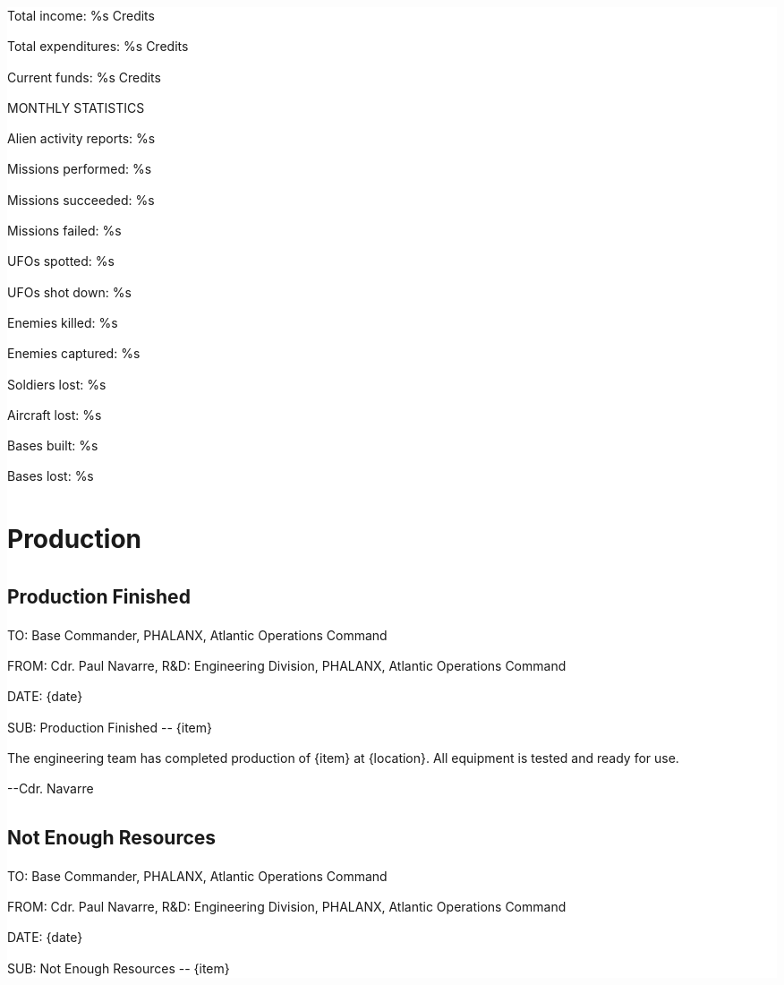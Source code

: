 Total income: %s Credits

Total expenditures: %s Credits

Current funds: %s Credits

MONTHLY STATISTICS

Alien activity reports: %s

Missions performed: %s

Missions succeeded: %s

Missions failed: %s

UFOs spotted: %s

UFOs shot down: %s

Enemies killed: %s

Enemies captured: %s

Soldiers lost: %s

Aircraft lost: %s

Bases built: %s

Bases lost: %s

# Production

## Production Finished

TO: Base Commander, PHALANX, Atlantic Operations Command

FROM: Cdr. Paul Navarre, R&D: Engineering Division, PHALANX, Atlantic
Operations Command

DATE: {date}

SUB: Production Finished -- {item}

The engineering team has completed production of {item} at {location}.
All equipment is tested and ready for use.

--Cdr. Navarre

## Not Enough Resources

TO: Base Commander, PHALANX, Atlantic Operations Command

FROM: Cdr. Paul Navarre, R&D: Engineering Division, PHALANX, Atlantic
Operations Command

DATE: {date}

SUB: Not Enough Resources -- {item}
